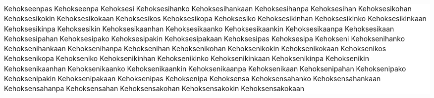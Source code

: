 Kehokseenpas
Kehokseenpa
Kehoksesi
Kehoksesihanko
Kehoksesihankaan
Kehoksesihanpa
Kehoksesihan
Kehoksesikohan
Kehoksesikokin
Kehoksesikokaan
Kehoksesikos
Kehoksesikopa
Kehoksesiko
Kehoksesikinhan
Kehoksesikinko
Kehoksesikinkaan
Kehoksesikinpa
Kehoksesikin
Kehoksesikaanhan
Kehoksesikaanko
Kehoksesikaankin
Kehoksesikaanpa
Kehoksesikaan
Kehoksesipahan
Kehoksesipako
Kehoksesipakin
Kehoksesipakaan
Kehoksesipas
Kehoksesipa
Kehokseni
Kehoksenihanko
Kehoksenihankaan
Kehoksenihanpa
Kehoksenihan
Kehoksenikohan
Kehoksenikokin
Kehoksenikokaan
Kehoksenikos
Kehoksenikopa
Kehokseniko
Kehoksenikinhan
Kehoksenikinko
Kehoksenikinkaan
Kehoksenikinpa
Kehoksenikin
Kehoksenikaanhan
Kehoksenikaanko
Kehoksenikaankin
Kehoksenikaanpa
Kehoksenikaan
Kehoksenipahan
Kehoksenipako
Kehoksenipakin
Kehoksenipakaan
Kehoksenipas
Kehoksenipa
Kehoksensa
Kehoksensahanko
Kehoksensahankaan
Kehoksensahanpa
Kehoksensahan
Kehoksensakohan
Kehoksensakokin
Kehoksensakokaan